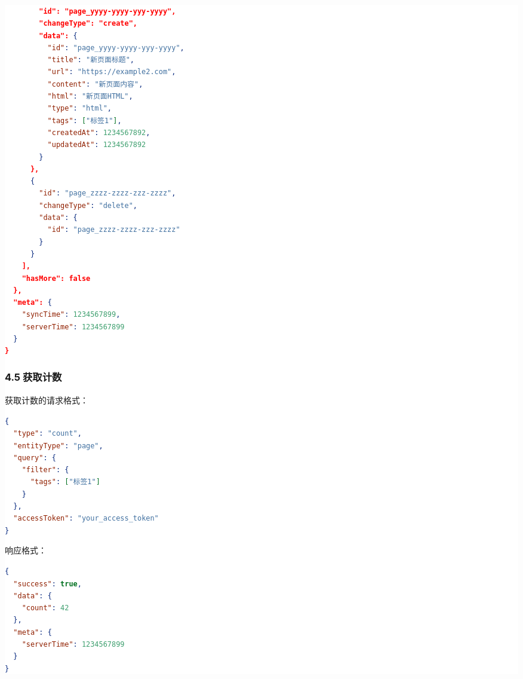 ```json
        "id": "page_yyyy-yyyy-yyy-yyyy",
        "changeType": "create",
        "data": {
          "id": "page_yyyy-yyyy-yyy-yyyy",
          "title": "新页面标题",
          "url": "https://example2.com",
          "content": "新页面内容",
          "html": "新页面HTML",
          "type": "html",
          "tags": ["标签1"],
          "createdAt": 1234567892,
          "updatedAt": 1234567892
        }
      },
      {
        "id": "page_zzzz-zzzz-zzz-zzzz",
        "changeType": "delete",
        "data": {
          "id": "page_zzzz-zzzz-zzz-zzzz"
        }
      }
    ],
    "hasMore": false
  },
  "meta": {
    "syncTime": 1234567899,
    "serverTime": 1234567899
  }
}
```

### 4.5 获取计数

获取计数的请求格式：

```json
{
  "type": "count",
  "entityType": "page",
  "query": {
    "filter": {
      "tags": ["标签1"]
    }
  },
  "accessToken": "your_access_token"
}
```

响应格式：

```json
{
  "success": true,
  "data": {
    "count": 42
  },
  "meta": {
    "serverTime": 1234567899
  }
}
```
